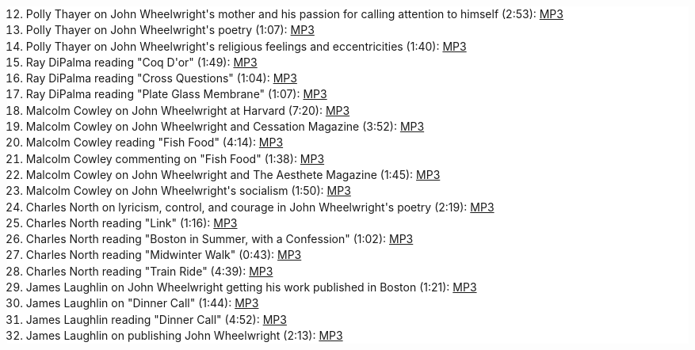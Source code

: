 12. Polly Thayer on John Wheelwright's mother and his passion for calling attention to himself (2:53): [MP3](http://media.sas.upenn.edu/pennsound/groups/Howe-Radio/Wheelwright/Wheelwright-John-Hall_12_Polly-Thayer-on-John-Wheelwrights-mother-and-his-passion-for-calling-attention-to-himself_Howe-Pacifica_1981.mp3)
13. Polly Thayer on John Wheelwright's poetry (1:07): [MP3](http://media.sas.upenn.edu/pennsound/groups/Howe-Radio/Wheelwright/Wheelwright-John-Hall_13_Polly-Thayer-on-John-Wheelwrights-poetry_Howe-Pacifica_1981.mp3)
14. Polly Thayer on John Wheelwright's religious feelings and eccentricities (1:40): [MP3](http://media.sas.upenn.edu/pennsound/groups/Howe-Radio/Wheelwright/Wheelwright-John-Hall_14_Polly-Thayer-on-John-Wheelwrights-religious-feelings-and-eccentricities_Howe-Pacifica_1981.mp3)
15. Ray DiPalma reading "Coq D'or" (1:49): [MP3](http://media.sas.upenn.edu/pennsound/groups/Howe-Radio/Wheelwright/Wheelwright-John-Hall_15_Ray-DiPalma-reading-Coq-Dor_Howe-Pacifica_1981.mp3)
16. Ray DiPalma reading "Cross Questions" (1:04): [MP3](http://media.sas.upenn.edu/pennsound/groups/Howe-Radio/Wheelwright/Wheelwright-John-Hall_16_Ray-DiPalma-reading-Cross-Questions_Howe-Pacifica_1981.mp3)
17. Ray DiPalma reading "Plate Glass Membrane" (1:07): [MP3](http://media.sas.upenn.edu/pennsound/groups/Howe-Radio/Wheelwright/Wheelwright-John-Hall_17_Ray-DiPalma-reading-Plate-Glass-Membrane_Howe-Pacifica_1981.mp3)
18. Malcolm Cowley on John Wheelwright at Harvard (7:20): [MP3](http://media.sas.upenn.edu/pennsound/groups/Howe-Radio/Wheelwright/Wheelwright-John-Hall_18_Malcolm-Cowley-on-John-Wheelwright-at-Harvard_Howe-Pacifica_1981.mp3)
19. Malcolm Cowley on John Wheelwright and Cessation Magazine (3:52): [MP3](http://media.sas.upenn.edu/pennsound/groups/Howe-Radio/Wheelwright/Wheelwright-John-Hall_19_Malcolm-Cowley-on-John-Wheelwright-and-Cessation-Magazine_Howe-Pacifica_1981.mp3)
20. Malcolm Cowley reading "Fish Food" (4:14): [MP3](http://media.sas.upenn.edu/pennsound/groups/Howe-Radio/Wheelwright/Wheelwright-John-Hall_20_Malcolm-Cowley-reading-Fish-Food_Howe-Pacifica_1981.mp3)
21. Malcolm Cowley commenting on "Fish Food" (1:38): [MP3](http://media.sas.upenn.edu/pennsound/groups/Howe-Radio/Wheelwright/Wheelwright-John-Hall_21_Malcolm-Cowley-commenting-on-Fish-Food_Howe-Pacifica_1981.mp3)
22. Malcolm Cowley on John Wheelwright and The Aesthete Magazine (1:45): [MP3](http://media.sas.upenn.edu/pennsound/groups/Howe-Radio/Wheelwright/Wheelwright-John-Hall_22_Malcolm-Cowley-on-John-Wheelwright-and-The-Aesthete-Magazine_Howe-Pacifica_1981.mp3)
23. Malcolm Cowley on John Wheelwright's socialism (1:50): [MP3](http://media.sas.upenn.edu/pennsound/groups/Howe-Radio/Wheelwright/Wheelwright-John-Hall_23_Malcolm-Cowley-on-John-Wheelwrights-Socialism_Howe-Pacifica_1981.mp3)
24. Charles North on lyricism, control, and courage in John Wheelwright's poetry (2:19): [MP3](http://media.sas.upenn.edu/pennsound/groups/Howe-Radio/Wheelwright/Wheelwright-John-Hall_24_Charles-North-on-lyricism-control-and-courage-in-John-Wheelwrights-poetry_Howe-Pacifica_1981.mp3)
25. Charles North reading "Link" (1:16): [MP3](http://media.sas.upenn.edu/pennsound/groups/Howe-Radio/Wheelwright/Wheelwright-John-Hall_25_Charles-North-reading-Link_Howe-Pacifica_1981.mp3)
26. Charles North reading "Boston in Summer, with a Confession" (1:02): [MP3](http://media.sas.upenn.edu/pennsound/groups/Howe-Radio/Wheelwright/Wheelwright-John-Hall_26_Charles-North-reading-Boston-in-Summer-with-a-Confession_Howe-Pacifica_1981.mp3)
27. Charles North reading "Midwinter Walk" (0:43): [MP3](http://media.sas.upenn.edu/pennsound/groups/Howe-Radio/Wheelwright/Wheelwright-John-Hall_27_Charles-North-reading-Midwinter-Walk_Howe-Pacifica_1981.mp3)
28. Charles North reading "Train Ride" (4:39): [MP3](http://media.sas.upenn.edu/pennsound/groups/Howe-Radio/Wheelwright/Wheelwright-John-Hall_28_Charles-North-reading-Train-Ride_Howe-Pacifica_1981.mp3)
29. James Laughlin on John Wheelwright getting his work published in Boston (1:21): [MP3](http://media.sas.upenn.edu/pennsound/groups/Howe-Radio/Wheelwright/Wheelwright-John-Hall_29_James-Laughlin-on-John-Wheelwright-getting-his-work-published-in-Boston_Howe-Pacifica_1981.mp3)
30. James Laughlin on "Dinner Call" (1:44): [MP3](http://media.sas.upenn.edu/pennsound/groups/Howe-Radio/Wheelwright/Wheelwright-John-Hall_30_James-Laughlin-on-Dinner-Call_Howe-Pacifica_1981.mp3)
31. James Laughlin reading "Dinner Call" (4:52): [MP3](http://media.sas.upenn.edu/pennsound/groups/Howe-Radio/Wheelwright/Wheelwright-John-Hall_31_James-Laughlin-reading-Dinner-Call_Howe-Pacifica_1981.mp3)
32. James Laughlin on publishing John Wheelwright (2:13): [MP3](http://media.sas.upenn.edu/pennsound/groups/Howe-Radio/Wheelwright/Wheelwright-John-Hall_32_James-Laughlin-on-publishing-John-Wheelwright_Howe-Pacifica_1981.mp3)